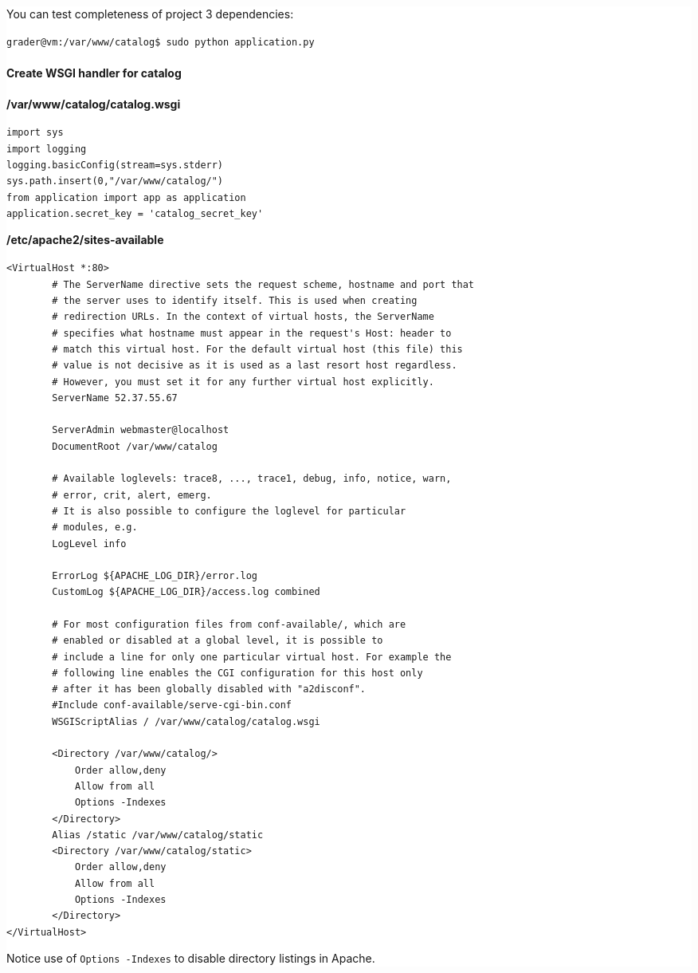 You can test completeness of project 3 dependencies:

```
grader@vm:/var/www/catalog$ sudo python application.py
```

#### Create WSGI handler for catalog

**/var/www/catalog/catalog.wsgi**
```
import sys
import logging
logging.basicConfig(stream=sys.stderr)
sys.path.insert(0,"/var/www/catalog/")
from application import app as application
application.secret_key = 'catalog_secret_key'
```

**/etc/apache2/sites-available**
```
<VirtualHost *:80>
        # The ServerName directive sets the request scheme, hostname and port that
        # the server uses to identify itself. This is used when creating
        # redirection URLs. In the context of virtual hosts, the ServerName
        # specifies what hostname must appear in the request's Host: header to
        # match this virtual host. For the default virtual host (this file) this
        # value is not decisive as it is used as a last resort host regardless.
        # However, you must set it for any further virtual host explicitly.
        ServerName 52.37.55.67

        ServerAdmin webmaster@localhost
        DocumentRoot /var/www/catalog

        # Available loglevels: trace8, ..., trace1, debug, info, notice, warn,
        # error, crit, alert, emerg.
        # It is also possible to configure the loglevel for particular
        # modules, e.g.
        LogLevel info

        ErrorLog ${APACHE_LOG_DIR}/error.log
        CustomLog ${APACHE_LOG_DIR}/access.log combined

        # For most configuration files from conf-available/, which are
        # enabled or disabled at a global level, it is possible to
        # include a line for only one particular virtual host. For example the
        # following line enables the CGI configuration for this host only
        # after it has been globally disabled with "a2disconf".
        #Include conf-available/serve-cgi-bin.conf
        WSGIScriptAlias / /var/www/catalog/catalog.wsgi

        <Directory /var/www/catalog/>
            Order allow,deny
            Allow from all
            Options -Indexes
        </Directory>
        Alias /static /var/www/catalog/static
        <Directory /var/www/catalog/static>
            Order allow,deny
            Allow from all
            Options -Indexes
        </Directory>
</VirtualHost>
```
Notice use of `Options -Indexes` to disable directory listings in Apache.
